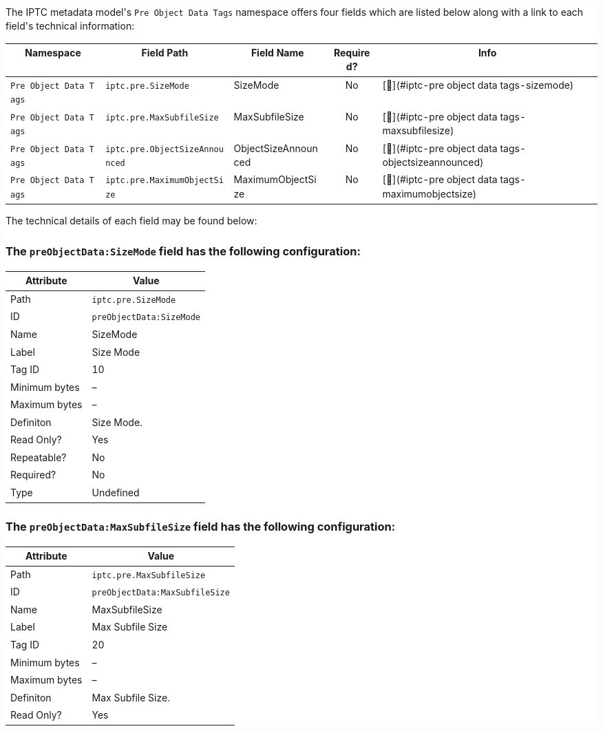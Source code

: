 
The IPTC metadata model's `Pre Object Data Tags` namespace offers four fields which are listed below along with a link to each field's technical information:

| Namespace  | Field Path | Field Name | Required? | Info |
|------------|------------|------------|:---------:|------|
| `Pre Object Data Tags` | `iptc.pre.SizeMode` | SizeMode | No | [🔗](#iptc-pre object data tags-sizemode) |
| `Pre Object Data Tags` | `iptc.pre.MaxSubfileSize` | MaxSubfileSize | No | [🔗](#iptc-pre object data tags-maxsubfilesize) |
| `Pre Object Data Tags` | `iptc.pre.ObjectSizeAnnounced` | ObjectSizeAnnounced | No | [🔗](#iptc-pre object data tags-objectsizeannounced) |
| `Pre Object Data Tags` | `iptc.pre.MaximumObjectSize` | MaximumObjectSize | No | [🔗](#iptc-pre object data tags-maximumobjectsize) |

The technical details of each field may be found below:

<a id="iptc-pre object data tags-sizemode"></a>
### The `preObjectData:SizeMode` field has the following configuration:

| Attribute | Value    |
|-----------|----------|
| Path      | `iptc.pre.SizeMode` |
| ID | `preObjectData:SizeMode` |
| Name | SizeMode |
| Label | Size Mode |
| Tag ID | 10 |
| Minimum bytes | – |
| Maximum bytes | – |
| Definiton | Size Mode. |
| Read Only? | Yes |
| Repeatable? | No |
| Required? | No |
| Type | Undefined |

<a id="iptc-pre object data tags-maxsubfilesize"></a>
### The `preObjectData:MaxSubfileSize` field has the following configuration:

| Attribute | Value    |
|-----------|----------|
| Path      | `iptc.pre.MaxSubfileSize` |
| ID | `preObjectData:MaxSubfileSize` |
| Name | MaxSubfileSize |
| Label | Max Subfile Size |
| Tag ID | 20 |
| Minimum bytes | – |
| Maximum bytes | – |
| Definiton | Max Subfile Size. |
| Read Only? | Yes |